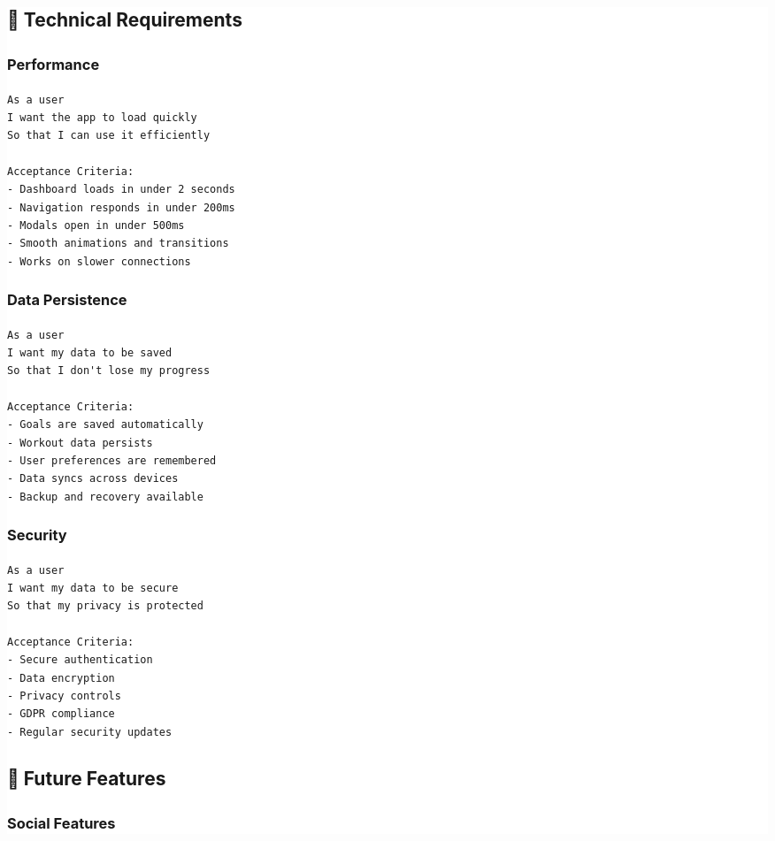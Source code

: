 ## 🔧 Technical Requirements

### Performance

```
As a user
I want the app to load quickly
So that I can use it efficiently

Acceptance Criteria:
- Dashboard loads in under 2 seconds
- Navigation responds in under 200ms
- Modals open in under 500ms
- Smooth animations and transitions
- Works on slower connections
```

### Data Persistence

```
As a user
I want my data to be saved
So that I don't lose my progress

Acceptance Criteria:
- Goals are saved automatically
- Workout data persists
- User preferences are remembered
- Data syncs across devices
- Backup and recovery available
```

### Security

```
As a user
I want my data to be secure
So that my privacy is protected

Acceptance Criteria:
- Secure authentication
- Data encryption
- Privacy controls
- GDPR compliance
- Regular security updates
```

## 🚀 Future Features

### Social Features
